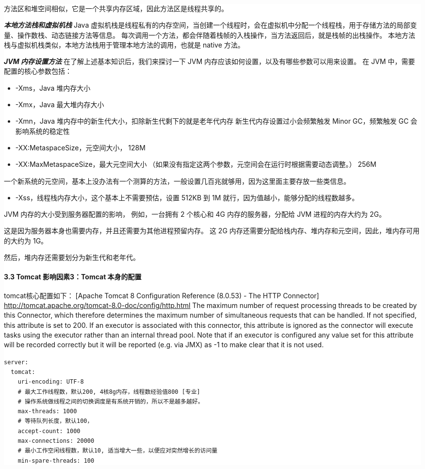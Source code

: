 方法区和堆空间相似，它是一个共享内存区域，因此方法区是线程共享的。

***本地方法栈和虚拟机栈***
Java 虚拟机栈是线程私有的内存空间，当创建一个线程时，会在虚拟机中分配一个线程栈，用于存储方法的局部变量、操作数栈、动态链接方法等信息。
每次调用一个方法，都会伴随着栈帧的入栈操作，当方法返回后，就是栈帧的出栈操作。
本地方法栈与虚拟机栈类似，本地方法栈用于管理本地方法的调用，也就是 native 方法。

***JVM 内存设置方法***
在了解上述基本知识后，我们来探讨一下 JVM 内存应该如何设置，以及有哪些参数可以用来设置。
在 JVM 中，需要配置的核心参数包括：
- -Xms，Java 堆内存大小
- -Xmx，Java 最大堆内存大小
- -Xmn，Java 堆内存中的新生代大小，扣除新生代剩下的就是老年代内存
新生代内存设置过小会频繁触发 Minor GC，频繁触发 GC 会影响系统的稳定性

- -XX:MetaspaceSize，元空间大小， 128M
- -XX:MaxMetaspaceSize，最大元空间大小 （如果没有指定这两个参数，元空间会在运行时根据需要动态调整。） 256M

一个新系统的元空间，基本上没办法有一个测算的方法，一般设置几百兆就够用，因为这里面主要存放一些类信息。

- -Xss，线程栈内存大小，这个基本上不需要预估，设置 512KB 到 1M 就行，因为值越小，能够分配的线程数越多。

JVM 内存的大小受到服务器配置的影响，
例如，一台拥有 2 个核心和 4G 内存的服务器，分配给 JVM 进程的内存大约为 2G。

这是因为服务器本身也需要内存，并且还需要为其他进程预留内存。
这 2G 内存还需要分配给栈内存、堆内存和元空间，因此，堆内存可用的大约为 1G。

然后，堆内存还需要划分为新生代和老年代。

#### 3.3 Tomcat 影响因素3：Tomcat 本身的配置
tomcat核心配置如下：
[Apache Tomcat 8 Configuration Reference (8.0.53) - The HTTP Connector] http://tomcat.apache.org/tomcat-8.0-doc/config/http.html
The maximum number of request processing threads to be created by this Connector, 
which therefore determines the maximum number of simultaneous requests that can be handled. 
If not specified, this attribute is set to 200. If an executor is associated with this connector, 
this attribute is ignored as the connector will execute tasks using the executor rather than an internal thread pool. 
Note that if an executor is configured any value set for this attribute will be recorded correctly 
but it will be reported (e.g. via JMX) as -1 to make clear that it is not used.

```properties
server:
  tomcat:
    uri-encoding: UTF-8
    # 最大工作线程数，默认200, 4核8g内存，线程数经验值800 [专业]
    # 操作系统做线程之间的切换调度是有系统开销的，所以不是越多越好。
    max-threads: 1000
    # 等待队列长度，默认100，
    accept-count: 1000
    max-connections: 20000
    # 最小工作空闲线程数，默认10, 适当增大一些，以便应对突然增长的访问量
    min-spare-threads: 100
```
